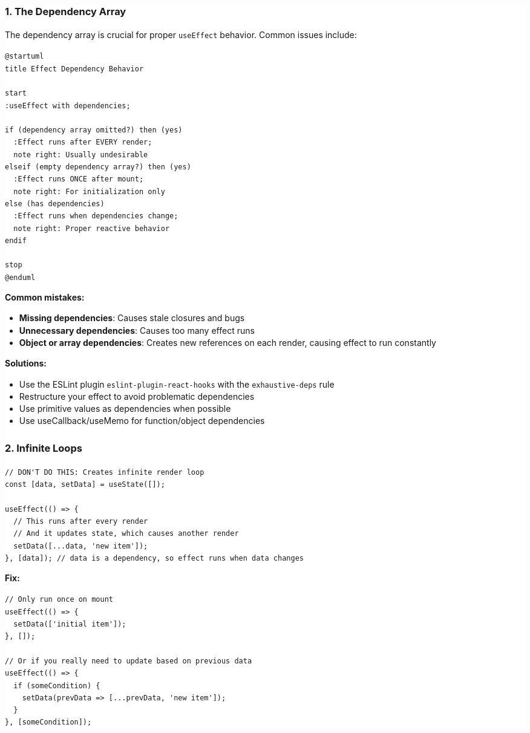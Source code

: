 ### 1. The Dependency Array

The dependency array is crucial for proper `useEffect` behavior. Common issues include:

```plantuml
@startuml
title Effect Dependency Behavior

start
:useEffect with dependencies;

if (dependency array omitted?) then (yes)
  :Effect runs after EVERY render;
  note right: Usually undesirable
elseif (empty dependency array?) then (yes)
  :Effect runs ONCE after mount;
  note right: For initialization only
else (has dependencies)
  :Effect runs when dependencies change;
  note right: Proper reactive behavior
endif

stop
@enduml
```

**Common mistakes:**
- **Missing dependencies**: Causes stale closures and bugs
- **Unnecessary dependencies**: Causes too many effect runs
- **Object or array dependencies**: Creates new references on each render, causing effect to run constantly

**Solutions:**
- Use the ESLint plugin `eslint-plugin-react-hooks` with the `exhaustive-deps` rule
- Restructure your effect to avoid problematic dependencies
- Use primitive values as dependencies when possible
- Use useCallback/useMemo for function/object dependencies

### 2. Infinite Loops

```tsx
// DON'T DO THIS: Creates infinite render loop
const [data, setData] = useState([]);

useEffect(() => {
  // This runs after every render
  // And it updates state, which causes another render
  setData([...data, 'new item']);
}, [data]); // data is a dependency, so effect runs when data changes
```

**Fix:**

```tsx
// Only run once on mount
useEffect(() => {
  setData(['initial item']);
}, []);

// Or if you really need to update based on previous data
useEffect(() => {
  if (someCondition) {
    setData(prevData => [...prevData, 'new item']);
  }
}, [someCondition]);
```

